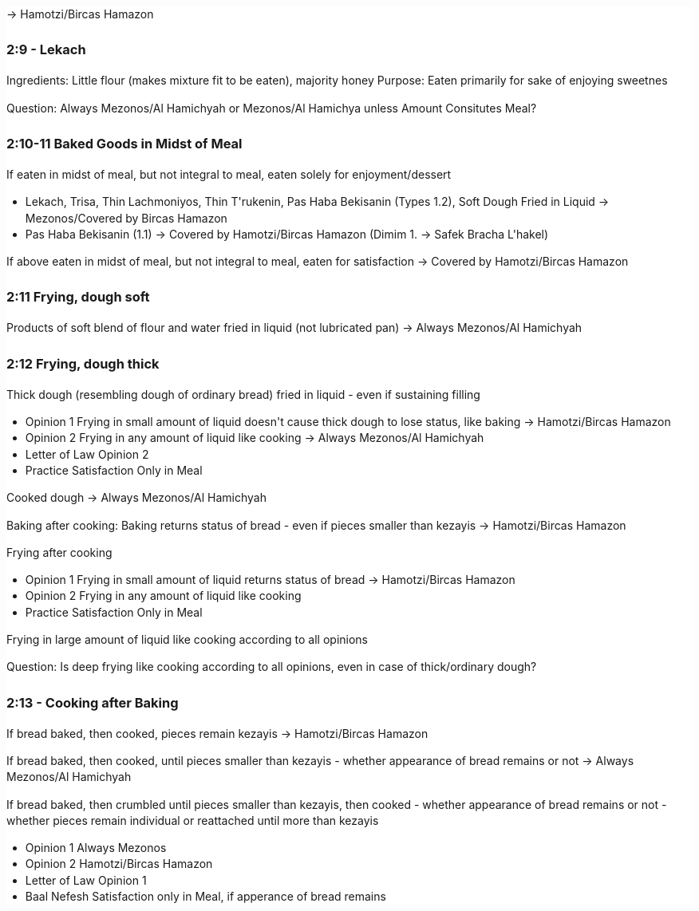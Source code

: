 → Hamotzi/Bircas Hamazon

### 2:9 - Lekach

Ingredients: Little flour (makes mixture fit to be eaten), majority honey
Purpose: Eaten primarily for sake of enjoying sweetnes

Question: Always Mezonos/Al Hamichyah or Mezonos/Al Hamichya unless Amount Consitutes Meal?

### 2:10-11 Baked Goods in Midst of Meal

If eaten in midst of meal, but not integral to meal, eaten solely for enjoyment/dessert
- Lekach, Trisa, Thin Lachmoniyos, Thin T'rukenin, Pas Haba Bekisanin (Types 1.2), Soft Dough Fried in Liquid → Mezonos/Covered by Bircas Hamazon
- Pas Haba Bekisanin (1.1) → Covered by Hamotzi/Bircas Hamazon (Dimim 1. → Safek Bracha L'hakel)

If above eaten in midst of meal, but not integral to meal, eaten for satisfaction → Covered by Hamotzi/Bircas Hamazon

### 2:11 Frying, dough soft

Products of soft blend of flour and water fried in liquid (not lubricated pan) → Always Mezonos/Al Hamichyah

### 2:12 Frying, dough thick

Thick dough (resembling dough of ordinary bread) fried in liquid - even if sustaining filling 
- Opinion 1 Frying in small amount of liquid doesn't cause thick dough to lose status, like baking →  Hamotzi/Bircas Hamazon
- Opinion 2 Frying in any amount of liquid like cooking → Always Mezonos/Al Hamichyah
- Letter of Law Opinion 2
- Practice Satisfaction Only in Meal

Cooked dough → Always Mezonos/Al Hamichyah

Baking after cooking: Baking returns status of bread - even if pieces smaller than kezayis → Hamotzi/Bircas Hamazon

Frying after cooking
- Opinion 1 Frying in small amount of liquid returns status of bread → Hamotzi/Bircas Hamazon
- Opinion 2 Frying in any amount of liquid like cooking
- Practice Satisfaction Only in Meal

Frying in large amount of liquid like cooking according to all opinions

Question: Is deep frying like cooking according to all opinions, even in case of thick/ordinary dough?

### 2:13 - Cooking after Baking

If bread baked, then cooked, pieces remain kezayis → Hamotzi/Bircas Hamazon

If bread baked, then cooked, until pieces smaller than kezayis - whether appearance of bread remains or not → Always Mezonos/Al Hamichyah

If bread baked, then crumbled until pieces smaller than kezayis, then cooked - whether appearance of bread remains or not - whether pieces remain individual or reattached until more than kezayis
- Opinion 1 Always Mezonos
- Opinion 2 Hamotzi/Bircas Hamazon
- Letter of Law Opinion 1
- Baal Nefesh Satisfaction only in Meal, if apperance of bread remains
